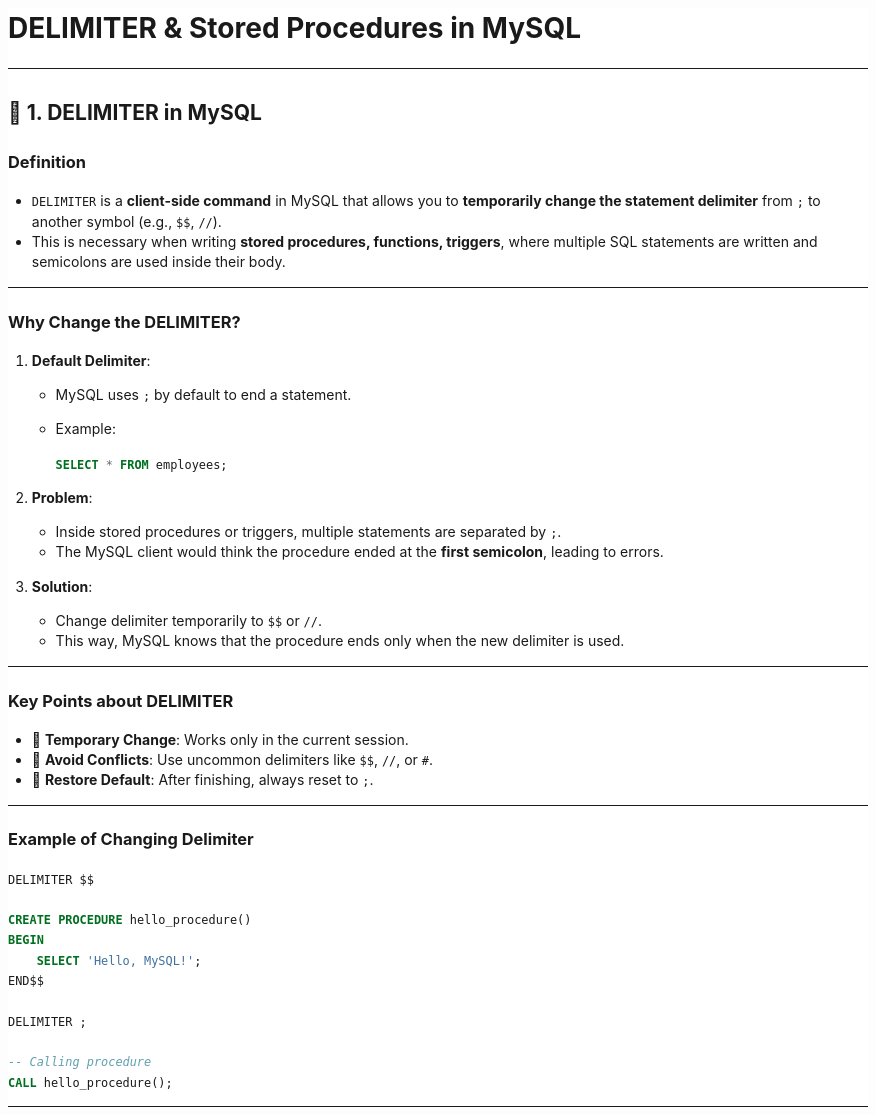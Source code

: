 

# **DELIMITER & Stored Procedures in MySQL**

---

## 🔹 1. DELIMITER in MySQL

### **Definition**

* `DELIMITER` is a **client-side command** in MySQL that allows you to **temporarily change the statement delimiter** from `;` to another symbol (e.g., `$$`, `//`).
* This is necessary when writing **stored procedures, functions, triggers**, where multiple SQL statements are written and semicolons are used inside their body.

---

### **Why Change the DELIMITER?**

1. **Default Delimiter**:

   * MySQL uses `;` by default to end a statement.
   * Example:

     ```sql
     SELECT * FROM employees;
     ```
2. **Problem**:

   * Inside stored procedures or triggers, multiple statements are separated by `;`.
   * The MySQL client would think the procedure ended at the **first semicolon**, leading to errors.
3. **Solution**:

   * Change delimiter temporarily to `$$` or `//`.
   * This way, MySQL knows that the procedure ends only when the new delimiter is used.

---

### **Key Points about DELIMITER**

* 🔸 **Temporary Change**: Works only in the current session.
* 🔸 **Avoid Conflicts**: Use uncommon delimiters like `$$`, `//`, or `#`.
* 🔸 **Restore Default**: After finishing, always reset to `;`.

---

### **Example of Changing Delimiter**

```sql
DELIMITER $$

CREATE PROCEDURE hello_procedure()
BEGIN
    SELECT 'Hello, MySQL!';
END$$

DELIMITER ;

-- Calling procedure
CALL hello_procedure();
```

---
